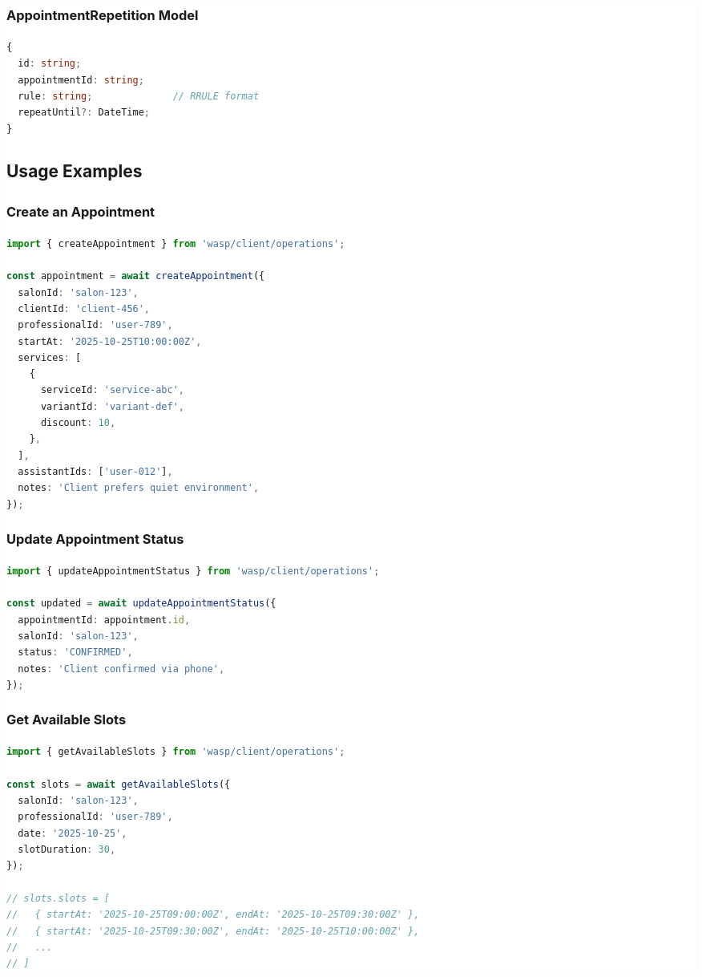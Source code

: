 ### AppointmentRepetition Model
```typescript
{
  id: string;
  appointmentId: string;
  rule: string;              // RRULE format
  repeatUntil?: DateTime;
}
```

## Usage Examples

### Create an Appointment
```typescript
import { createAppointment } from 'wasp/client/operations';

const appointment = await createAppointment({
  salonId: 'salon-123',
  clientId: 'client-456',
  professionalId: 'user-789',
  startAt: '2025-10-25T10:00:00Z',
  services: [
    {
      serviceId: 'service-abc',
      variantId: 'variant-def',
      discount: 10,
    },
  ],
  assistantIds: ['user-012'],
  notes: 'Client prefers quiet environment',
});
```

### Update Appointment Status
```typescript
import { updateAppointmentStatus } from 'wasp/client/operations';

const updated = await updateAppointmentStatus({
  appointmentId: appointment.id,
  salonId: 'salon-123',
  status: 'CONFIRMED',
  notes: 'Client confirmed via phone',
});
```

### Get Available Slots
```typescript
import { getAvailableSlots } from 'wasp/client/operations';

const slots = await getAvailableSlots({
  salonId: 'salon-123',
  professionalId: 'user-789',
  date: '2025-10-25',
  slotDuration: 30,
});

// slots.slots = [
//   { startAt: '2025-10-25T09:00:00Z', endAt: '2025-10-25T09:30:00Z' },
//   { startAt: '2025-10-25T09:30:00Z', endAt: '2025-10-25T10:00:00Z' },
//   ...
// ]
```
